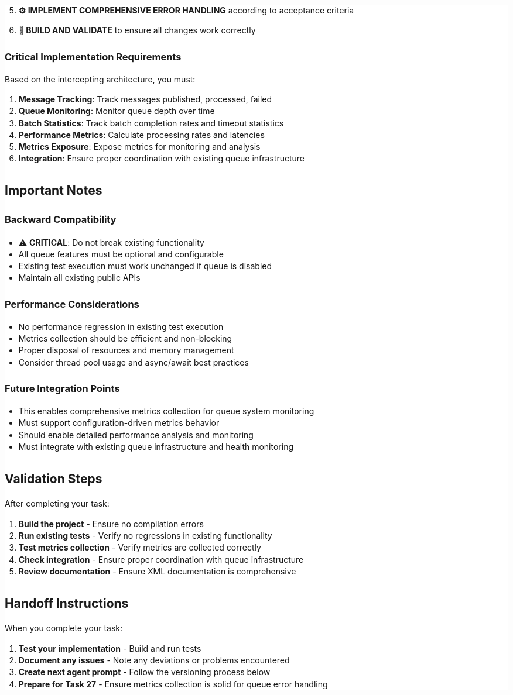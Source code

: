 5. **⚙️ IMPLEMENT COMPREHENSIVE ERROR HANDLING** according to acceptance criteria

6. **🧪 BUILD AND VALIDATE** to ensure all changes work correctly

### Critical Implementation Requirements
Based on the intercepting architecture, you must:

1. **Message Tracking**: Track messages published, processed, failed
2. **Queue Monitoring**: Monitor queue depth over time
3. **Batch Statistics**: Track batch completion rates and timeout statistics
4. **Performance Metrics**: Calculate processing rates and latencies
5. **Metrics Exposure**: Expose metrics for monitoring and analysis
6. **Integration**: Ensure proper coordination with existing queue infrastructure

## Important Notes

### Backward Compatibility
- ⚠️ **CRITICAL**: Do not break existing functionality
- All queue features must be optional and configurable
- Existing test execution must work unchanged if queue is disabled
- Maintain all existing public APIs

### Performance Considerations
- No performance regression in existing test execution
- Metrics collection should be efficient and non-blocking
- Proper disposal of resources and memory management
- Consider thread pool usage and async/await best practices

### Future Integration Points
- This enables comprehensive metrics collection for queue system monitoring
- Must support configuration-driven metrics behavior
- Should enable detailed performance analysis and monitoring
- Must integrate with existing queue infrastructure and health monitoring

## Validation Steps
After completing your task:

1. **Build the project** - Ensure no compilation errors
2. **Run existing tests** - Verify no regressions in existing functionality
3. **Test metrics collection** - Verify metrics are collected correctly
4. **Check integration** - Ensure proper coordination with queue infrastructure
5. **Review documentation** - Ensure XML documentation is comprehensive

## Handoff Instructions
When you complete your task:

1. **Test your implementation** - Build and run tests
2. **Document any issues** - Note any deviations or problems encountered
3. **Create next agent prompt** - Follow the versioning process below
4. **Prepare for Task 27** - Ensure metrics collection is solid for queue error handling
